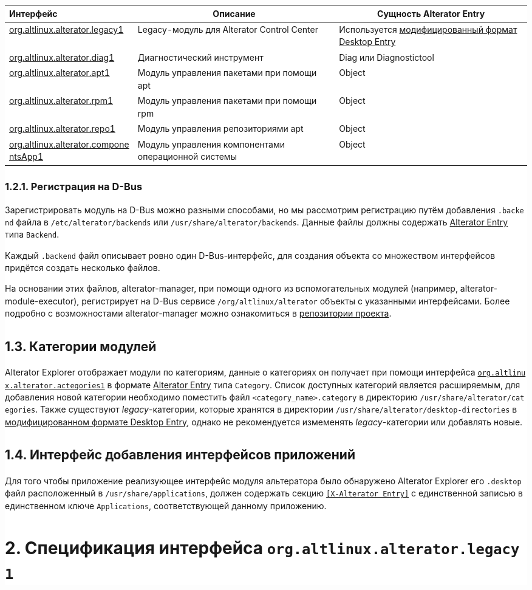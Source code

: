 | Интерфейс | Описание | Сущность Alterator Entry |
|:-|-|-|
|[org.altlinux.alterator.legacy1](#2-спецификация-интерфейса-rubasealtalteratorlegacy1)|Legacy-модуль для Alterator Control Center|Используется [модифицированный формат Desktop Entry](#31-модуль-acc)|
|[org.altlinux.alterator.diag1]()|Диагностический инструмент|Diag или Diagnostictool|
|[org.altlinux.alterator.apt1]()|Модуль управления пакетами при помощи apt|Object|
|[org.altlinux.alterator.rpm1]()|Модуль управления пакетами при помощи rpm|Object|
|[org.altlinux.alterator.repo1]()|Модуль управления репозиториями apt|Object|
|[org.altlinux.alterator.componentsApp1]()|Модуль управления компонентами операционной системы|Object|

### 1.2.1. Регистрация на D-Bus 

Зарегистрировать модуль на D-Bus можно разными способами, но мы рассмотрим регистрацию путём добавления `.backend` файла в `/etc/alterator/backends` или `/usr/share/alterator/backends`. Данные файлы должны содержать [Alterator Entry](https://gitlab.basealt.space/alt/alterator-entry/doc/README.md) типа `Backend`.

Каждый `.backend` файл описывает ровно один D-Bus-интерфейс, для создания объекта со множеством интерфейсов придётся создать несколько файлов. 

На основании этих файлов, alterator-manager, при помощи одного из вспомогательных модулей (например, alterator-module-executor), регистрирует на D-Bus сервисе `/org/altlinux/alterator` объекты с указанными интерфейсами.  Более подробно с возможностами alterator-manager можно ознакомиться в [репозитории проекта](https://gitlab.basealt.space/alt/alterator-manager/-/blob/master/docs/README-ru.md).

## 1.3. Категории модулей 

Alterator Explorer отображает модули по категориям, данные о категориях он получает при помощи интерфейса [`org.altlinux.alterator.actegories1`](https://gitlab.basealt.space/alt/alterator-module-categories/-/blob/master/README.md) в формате [Alterator Entry](https://gitlab.basealt.space/alt/alterator-entry/doc/README.md) типа `Category`. Список доступных категорий является расширяемым, для добавления новой категории необходимо поместить файл `<category_name>.category` в директорию `/usr/share/alterator/categories`. Также существуют *legacy*-категории, которые хранятся в директории `/usr/share/alterator/desktop-directories` в [модифицированном формате Desktop Entry](#31-категория-acc), однако не рекомендуется измеменять *legacy*-категории или добавлять новые.

## 1.4. Интерфейс добавления интерфейсов приложений 

Для того чтобы приложение реализующее интерфейс модуля альтератора было обнаружено Alterator Explorer его `.desktop` файл расположенный в `/usr/share/applications`, должен содержать секцию [`[X-Alterator Entry]`](#X-Alterator_Entry "wikilink") с единственной записью в единственном ключе `Applications`, соответствующей данному приложению.

# 2. Спецификация интерфейса `org.altlinux.alterator.legacy1` 	

